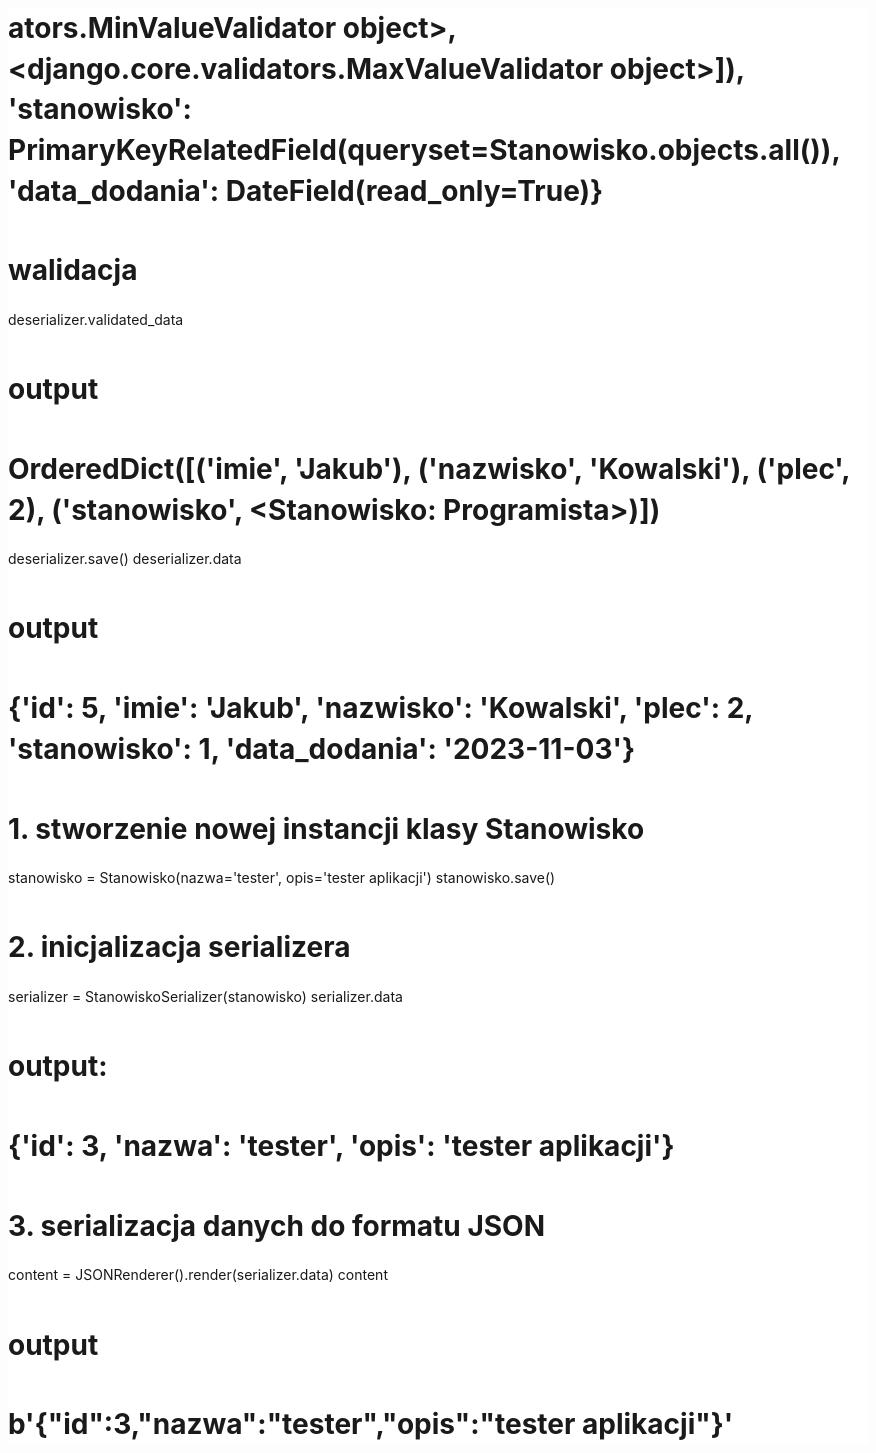 # ators.MinValueValidator object>, <django.core.validators.MaxValueValidator object>]), 'stanowisko': PrimaryKeyRelatedField(queryset=Stanowisko.objects.all()), 'data_dodania': DateField(read_only=True)}


# walidacja
deserializer.validated_data
# output
# OrderedDict([('imie', 'Jakub'), ('nazwisko', 'Kowalski'), ('plec', 2), ('stanowisko', <Stanowisko: Programista>)])

deserializer.save()
deserializer.data

# output
# {'id': 5, 'imie': 'Jakub', 'nazwisko': 'Kowalski', 'plec': 2, 'stanowisko': 1, 'data_dodania': '2023-11-03'}



# 1. stworzenie nowej instancji klasy Stanowisko
stanowisko = Stanowisko(nazwa='tester', opis='tester aplikacji')
stanowisko.save()

# 2. inicjalizacja serializera
serializer = StanowiskoSerializer(stanowisko)
serializer.data
# output:
# {'id': 3, 'nazwa': 'tester', 'opis': 'tester aplikacji'}

# 3. serializacja danych do formatu JSON
content = JSONRenderer().render(serializer.data)
content

# output
# b'{"id":3,"nazwa":"tester","opis":"tester aplikacji"}'
